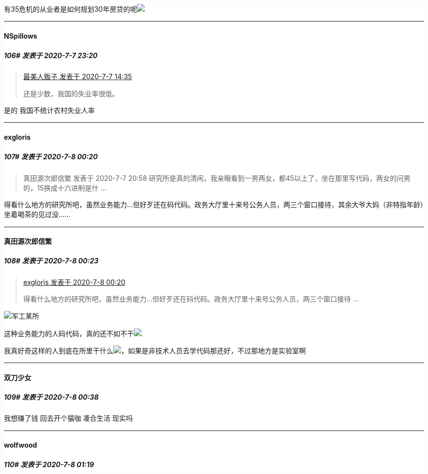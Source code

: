 
有35危机的从业者是如何规划30年房贷的呢<img src="https://static.saraba1st.com/image/smiley/face2017/067.png" referrerpolicy="no-referrer">


-----

####  NSpillows  
##### 106#       发表于 2020-7-7 23:20


<blockquote><a href="httphttps://bbs.saraba1st.com/2b/forum.php?mod=redirect&amp;goto=findpost&amp;pid=48103500&amp;ptid=1946358" target="_blank">最美人贩子 发表于 2020-7-7 14:35</a>

还是少数，我国的失业率很低。</blockquote>
是的 我国不统计农村失业人率


-----

####  exgloris  
##### 107#       发表于 2020-7-8 00:20


<blockquote>真田源次郎信繁 发表于 2020-7-7 20:58
研究所是真的清闲，我亲眼看到一男两女，都45以上了，坐在那里写代码，两女的问男的，15换成十六进制是什 ...</blockquote>
得看什么地方的研究所吧，虽然业务能力...但好歹还在码代码。政务大厅里十来号公务人员，两三个窗口接待，其余大爷大妈（非特指年龄）坐着喝茶的见过没......


-----

####  真田源次郎信繁  
##### 108#       发表于 2020-7-8 00:23


<blockquote><a href="httphttps://bbs.saraba1st.com/2b/forum.php?mod=redirect&amp;goto=findpost&amp;pid=48110628&amp;ptid=1946358" target="_blank">exgloris 发表于 2020-7-8 00:20</a>

得看什么地方的研究所吧，虽然业务能力...但好歹还在码代码。政务大厅里十来号公务人员，两三个窗口接待 ...</blockquote>
<img src="https://static.saraba1st.com/image/smiley/face2017/067.png" referrerpolicy="no-referrer">军工某所

这种业务能力的人码代码，真的还不如不干<img src="https://static.saraba1st.com/image/smiley/face2017/068.png" referrerpolicy="no-referrer">

我真好奇这样的人到底在所里干什么<img src="https://static.saraba1st.com/image/smiley/face2017/068.png" referrerpolicy="no-referrer">，如果是非技术人员去学代码那还好，不过那地方是实验室啊


-----

####  双刀少女  
##### 109#       发表于 2020-7-8 00:38


我想赚了钱 回去开个猫咖 凑合生活 现实吗


-----

####  wolfwood  
##### 110#       发表于 2020-7-8 01:19
